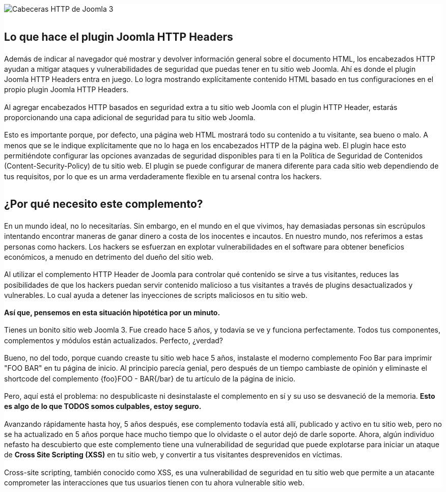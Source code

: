 ![Cabeceras HTTP de Joomla 3](../../../en/images/security/http-headers-dev-tools-headers-not-found.png "")

## Lo que hace el plugin Joomla HTTP Headers

Además de indicar al navegador qué mostrar y devolver información general sobre el documento HTML, los encabezados HTTP ayudan a mitigar ataques y vulnerabilidades de seguridad que puedas tener en tu sitio web Joomla. Ahí es donde el plugin Joomla HTTP Headers entra en juego. Lo logra mostrando explícitamente contenido HTML basado en tus configuraciones en el propio plugin Joomla HTTP Headers.

Al agregar encabezados HTTP basados en seguridad extra a tu sitio web Joomla con el plugin HTTP Header, estarás proporcionando una capa adicional de seguridad para tu sitio web Joomla.

Esto es importante porque, por defecto, una página web HTML mostrará todo su contenido a tu visitante, sea bueno o malo. A menos que se le indique explícitamente que no lo haga en los encabezados HTTP de la página web. El plugin hace esto permitiéndote configurar las opciones avanzadas de seguridad disponibles para ti en la Política de Seguridad de Contenidos (Content-Security-Policy) de tu sitio web. El plugin se puede configurar de manera diferente para cada sitio web dependiendo de tus requisitos, por lo que es un arma verdaderamente flexible en tu arsenal contra los hackers.

## ¿Por qué necesito este complemento?

En un mundo ideal, no lo necesitarías. Sin embargo, en el mundo en el que vivimos, hay demasiadas personas sin escrúpulos intentando encontrar maneras de ganar dinero a costa de los inocentes e incautos. En nuestro mundo, nos referimos a estas personas como hackers. Los hackers se esfuerzan en explotar vulnerabilidades en el software para obtener beneficios económicos, a menudo en detrimento del dueño del sitio web.

Al utilizar el complemento HTTP Header de Joomla para controlar qué contenido se sirve a tus visitantes, reduces las posibilidades de que los hackers puedan servir contenido malicioso a tus visitantes a través de plugins desactualizados y vulnerables. Lo cual ayuda a detener las inyecciones de scripts maliciosos en tu sitio web.

**Así que, pensemos en esta situación hipotética por un minuto.**

Tienes un bonito sitio web Joomla 3. Fue creado hace 5 años, y todavía se ve y funciona perfectamente. Todos tus componentes, complementos y módulos están actualizados. Perfecto, ¿verdad?

Bueno, no del todo, porque cuando creaste tu sitio web hace 5 años, instalaste el moderno complemento Foo Bar para imprimir "FOO BAR" en tu página de inicio. Al principio parecía genial, pero después de un tiempo cambiaste de opinión y eliminaste el shortcode del complemento {foo}FOO - BAR{/bar} de tu artículo de la página de inicio.

Pero, aquí está el problema: no despublicaste ni desinstalaste el complemento en sí y su uso se desvaneció de la memoria. **Esto es algo de lo que TODOS somos culpables, estoy seguro.**

Avanzando rápidamente hasta hoy, 5 años después, ese complemento todavía está allí, publicado y activo en tu sitio web, pero no se ha actualizado en 5 años porque hace mucho tiempo que lo olvidaste o el autor dejó de darle soporte. Ahora, algún individuo nefasto ha descubierto que este complemento tiene una vulnerabilidad de seguridad que puede explotarse para iniciar un ataque de **Cross Site Scripting (XSS)** en tu sitio web, y convertir a tus visitantes desprevenidos en víctimas.

Cross-site scripting, también conocido como XSS, es una vulnerabilidad de seguridad en tu sitio web que permite a un atacante comprometer las interacciones que tus usuarios tienen con tu ahora vulnerable sitio web.
